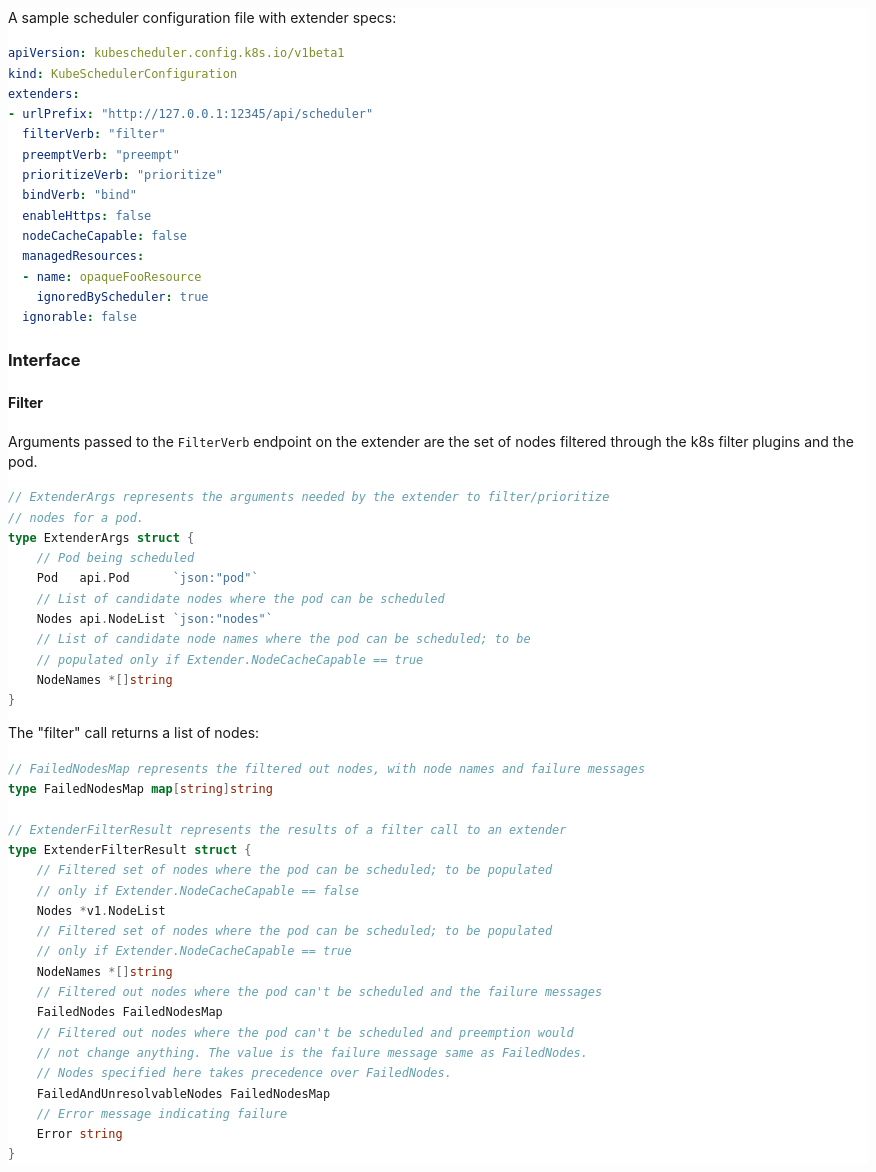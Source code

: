 A sample scheduler configuration file with extender specs:

```yaml
apiVersion: kubescheduler.config.k8s.io/v1beta1
kind: KubeSchedulerConfiguration
extenders:
- urlPrefix: "http://127.0.0.1:12345/api/scheduler"
  filterVerb: "filter"
  preemptVerb: "preempt"
  prioritizeVerb: "prioritize"
  bindVerb: "bind"
  enableHttps: false
  nodeCacheCapable: false
  managedResources:
  - name: opaqueFooResource
    ignoredByScheduler: true
  ignorable: false
```

### Interface

#### Filter

Arguments passed to the `FilterVerb` endpoint on the extender are the set of
nodes filtered through the k8s filter plugins and the pod.

```go
// ExtenderArgs represents the arguments needed by the extender to filter/prioritize
// nodes for a pod.
type ExtenderArgs struct {
	// Pod being scheduled
	Pod   api.Pod      `json:"pod"`
	// List of candidate nodes where the pod can be scheduled
	Nodes api.NodeList `json:"nodes"`
	// List of candidate node names where the pod can be scheduled; to be
	// populated only if Extender.NodeCacheCapable == true
	NodeNames *[]string
}
```

The "filter" call returns a list of nodes:

```go
// FailedNodesMap represents the filtered out nodes, with node names and failure messages
type FailedNodesMap map[string]string

// ExtenderFilterResult represents the results of a filter call to an extender
type ExtenderFilterResult struct {
	// Filtered set of nodes where the pod can be scheduled; to be populated
	// only if Extender.NodeCacheCapable == false
	Nodes *v1.NodeList
	// Filtered set of nodes where the pod can be scheduled; to be populated
	// only if Extender.NodeCacheCapable == true
	NodeNames *[]string
	// Filtered out nodes where the pod can't be scheduled and the failure messages
	FailedNodes FailedNodesMap
	// Filtered out nodes where the pod can't be scheduled and preemption would
	// not change anything. The value is the failure message same as FailedNodes.
	// Nodes specified here takes precedence over FailedNodes.
	FailedAndUnresolvableNodes FailedNodesMap
	// Error message indicating failure
	Error string
}
```


[kubernetes.io]: https://kubernetes.io/
[kubernetes/enhancements]: https://git.k8s.io/enhancements
[kubernetes/kubernetes]: https://git.k8s.io/kubernetes
[kubernetes/website]: https://git.k8s.io/website